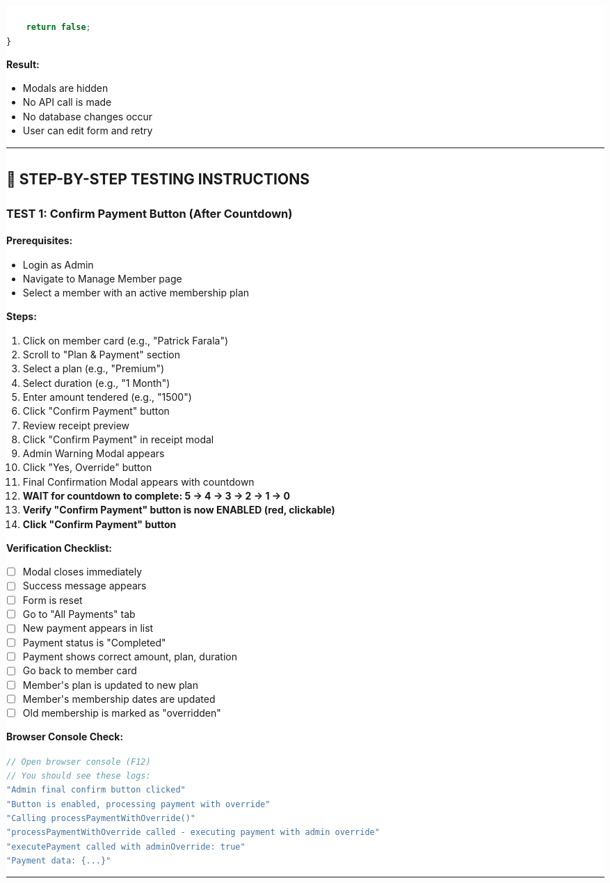 ```javascript
    
    return false;
}
```

**Result:**
- Modals are hidden
- No API call is made
- No database changes occur
- User can edit form and retry

---

## 🧪 **STEP-BY-STEP TESTING INSTRUCTIONS**

### **TEST 1: Confirm Payment Button (After Countdown)**

**Prerequisites:**
- Login as Admin
- Navigate to Manage Member page
- Select a member with an active membership plan

**Steps:**
1. Click on member card (e.g., "Patrick Farala")
2. Scroll to "Plan & Payment" section
3. Select a plan (e.g., "Premium")
4. Select duration (e.g., "1 Month")
5. Enter amount tendered (e.g., "1500")
6. Click "Confirm Payment" button
7. Review receipt preview
8. Click "Confirm Payment" in receipt modal
9. Admin Warning Modal appears
10. Click "Yes, Override" button
11. Final Confirmation Modal appears with countdown
12. **WAIT for countdown to complete: 5 → 4 → 3 → 2 → 1 → 0**
13. **Verify "Confirm Payment" button is now ENABLED (red, clickable)**
14. **Click "Confirm Payment" button**

**Verification Checklist:**
- [ ] Modal closes immediately
- [ ] Success message appears
- [ ] Form is reset
- [ ] Go to "All Payments" tab
- [ ] New payment appears in list
- [ ] Payment status is "Completed"
- [ ] Payment shows correct amount, plan, duration
- [ ] Go back to member card
- [ ] Member's plan is updated to new plan
- [ ] Member's membership dates are updated
- [ ] Old membership is marked as "overridden"

**Browser Console Check:**
```javascript
// Open browser console (F12)
// You should see these logs:
"Admin final confirm button clicked"
"Button is enabled, processing payment with override"
"Calling processPaymentWithOverride()"
"processPaymentWithOverride called - executing payment with admin override"
"executePayment called with adminOverride: true"
"Payment data: {...}"
```

---